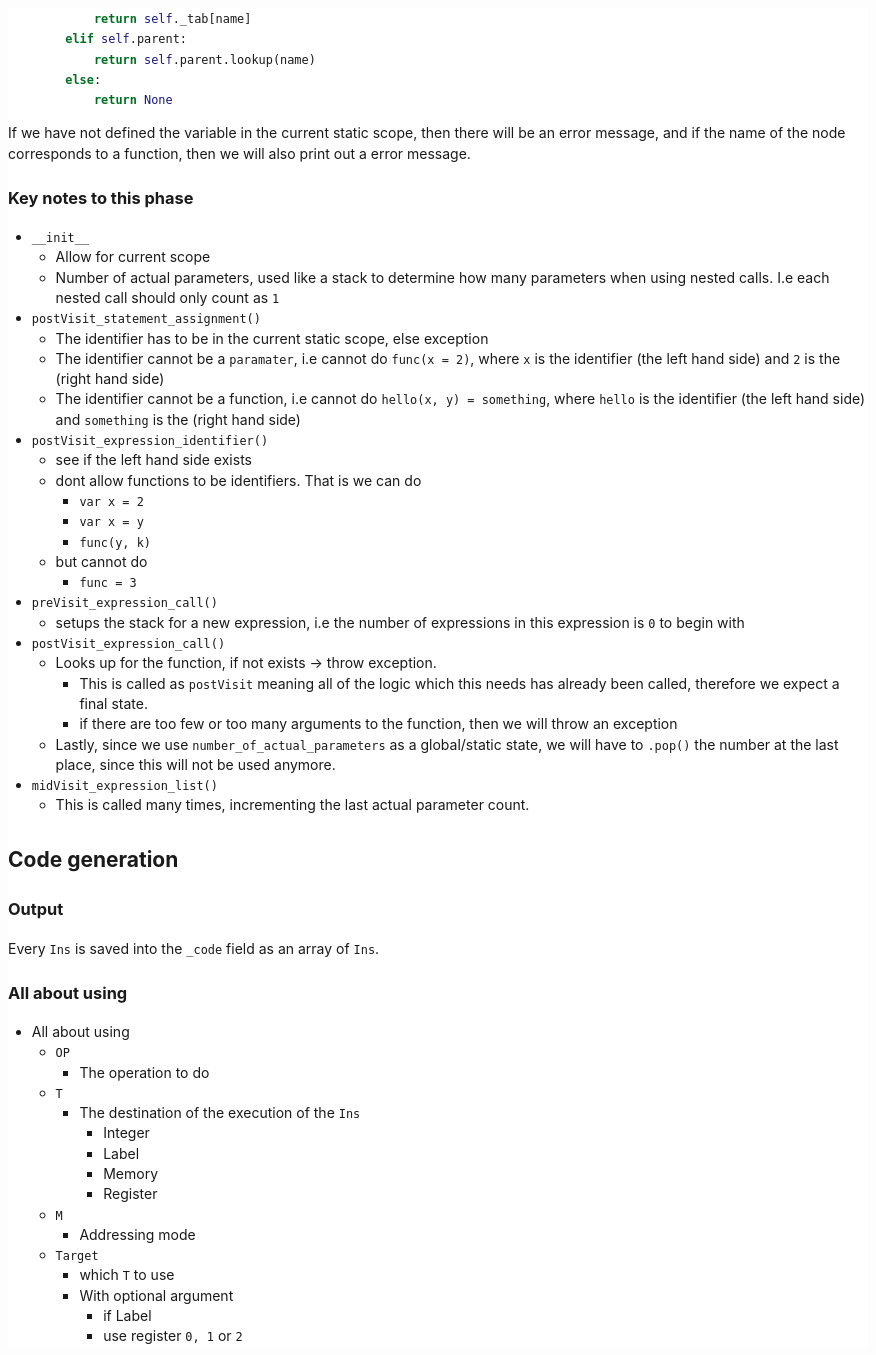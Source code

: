 ```python
            return self._tab[name]
        elif self.parent:
            return self.parent.lookup(name)
        else:
            return None
```
If we have not defined the variable in the current static scope, then there will be an error message, and if the name of the node corresponds to a function, then we will also print out a error message.
### Key notes to this phase
- `__init__`
	- Allow for current scope
	- Number of actual parameters, used like a stack to determine how many parameters when using nested calls. I.e each nested call should only count as `1`
- `postVisit_statement_assignment()`
	- The identifier has to be in the current static scope, else exception
	- The identifier cannot be a `paramater`, i.e cannot do `func(x = 2)`, where `x` is the identifier (the left hand side) and `2` is the (right hand side)
	- The identifier cannot be a function, i.e cannot do `hello(x, y) = something`, where `hello` is the identifier (the left hand side) and `something` is the (right hand side)
- `postVisit_expression_identifier()`
	- see if the left hand side exists
	- dont allow functions to be identifiers. That is we can do
		- `var x = 2`
		- `var x = y`
		- `func(y, k)`
	- but cannot do
		- `func = 3`
- `preVisit_expression_call()`
	- setups the stack for a new expression, i.e the number of expressions in this expression is `0` to begin with
- `postVisit_expression_call()`
	- Looks up for the function, if not exists -> throw exception.
		- This is called as `postVisit` meaning all of the logic which this needs has already been called, therefore we expect a final state.
		- if there are too few or too many arguments to the function, then we will throw an exception
	- Lastly, since we use `number_of_actual_parameters` as a global/static state, we will have to `.pop()` the number at the last place, since this will not be used anymore.
- `midVisit_expression_list()`
	- This is called many times, incrementing the last actual parameter count.
## Code generation
### Output
Every `Ins` is saved into the `_code` field as an array of `Ins`.
### All about using
- All about using
	- `OP`
		- The operation to do
	- `T`
		- The destination of the execution of the `Ins`
			- Integer
			- Label
			- Memory
			- Register
	- `M`
		- Addressing mode
	- `Target`
		- which `T` to use
		- With optional argument
			- if Label
			- use register `0, 1` or `2`